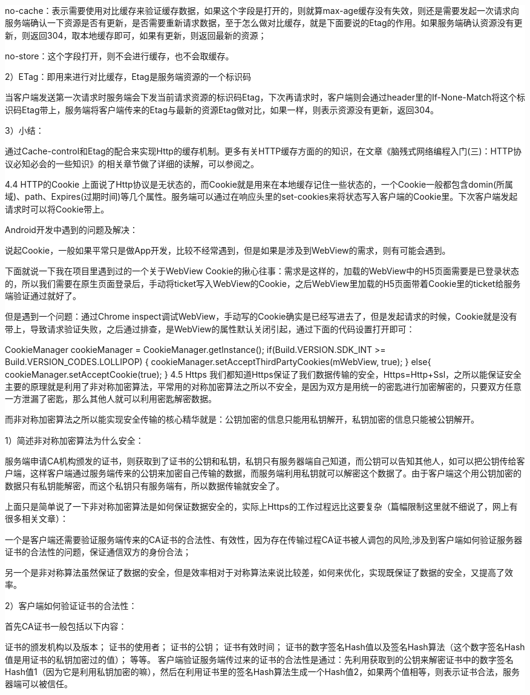 no-cache：表示需要使用对比缓存来验证缓存数据，如果这个字段是打开的，则就算max-age缓存没有失效，则还是需要发起一次请求向服务端确认一下资源是否有更新，是否需要重新请求数据，至于怎么做对比缓存，就是下面要说的Etag的作用。如果服务端确认资源没有更新，则返回304，取本地缓存即可，如果有更新，则返回最新的资源；

no-store：这个字段打开，则不会进行缓存，也不会取缓存。

2）ETag：即用来进行对比缓存，Etag是服务端资源的一个标识码

当客户端发送第一次请求时服务端会下发当前请求资源的标识码Etag，下次再请求时，客户端则会通过header里的If-None-Match将这个标识码Etag带上，服务端将客户端传来的Etag与最新的资源Etag做对比，如果一样，则表示资源没有更新，返回304。

3）小结：

通过Cache-control和Etag的配合来实现Http的缓存机制。更多有关HTTP缓存方面的的知识，在文章《脑残式网络编程入门(三)：HTTP协议必知必会的一些知识》的相关章节做了详细的读解，可以参阅之。

4.4 HTTP的Cookie
上面说了Http协议是无状态的，而Cookie就是用来在本地缓存记住一些状态的，一个Cookie一般都包含domin(所属域)、path、Expires(过期时间)等几个属性。服务端可以通过在响应头里的set-cookies来将状态写入客户端的Cookie里。下次客户端发起请求时可以将Cookie带上。

Android开发中遇到的问题及解决：

说起Cookie，一般如果平常只是做App开发，比较不经常遇到，但是如果是涉及到WebView的需求，则有可能会遇到。

下面就说一下我在项目里遇到过的一个关于WebView Cookie的揪心往事：需求是这样的，加载的WebView中的H5页面需要是已登录状态的，所以我们需要在原生页面登录后，手动将ticket写入WebView的Cookie，之后WebView里加载的H5页面带着Cookie里的ticket给服务端验证通过就好了。

但是遇到一个问题：通过Chrome inspect调试WebView，手动写的Cookie确实是已经写进去了，但是发起请求的时候，Cookie就是没有带上，导致请求验证失败，之后通过排查，是WebView的属性默认关闭引起，通过下面的代码设置打开即可：

CookieManager cookieManager = CookieManager.getInstance();
if(Build.VERSION.SDK_INT >= Build.VERSION_CODES.LOLLIPOP) {
cookieManager.setAcceptThirdPartyCookies(mWebView, true);
} else{
cookieManager.setAcceptCookie(true);
}
4.5 Https
我们都知道Https保证了我们数据传输的安全，Https=Http+Ssl，之所以能保证安全主要的原理就是利用了非对称加密算法，平常用的对称加密算法之所以不安全，是因为双方是用统一的密匙进行加密解密的，只要双方任意一方泄漏了密匙，那么其他人就可以利用密匙解密数据。

而非对称加密算法之所以能实现安全传输的核心精华就是：公钥加密的信息只能用私钥解开，私钥加密的信息只能被公钥解开。

1）简述非对称加密算法为什么安全：

服务端申请CA机构颁发的证书，则获取到了证书的公钥和私钥，私钥只有服务器端自己知道，而公钥可以告知其他人，如可以把公钥传给客户端，这样客户端通过服务端传来的公钥来加密自己传输的数据，而服务端利用私钥就可以解密这个数据了。由于客户端这个用公钥加密的数据只有私钥能解密，而这个私钥只有服务端有，所以数据传输就安全了。

上面只是简单说了一下非对称加密算法是如何保证数据安全的，实际上Https的工作过程远比这要复杂（篇幅限制这里就不细说了，网上有很多相关文章）：

一个是客户端还需要验证服务端传来的CA证书的合法性、有效性，因为存在传输过程CA证书被人调包的风险,涉及到客户端如何验证服务器证书的合法性的问题，保证通信双方的身份合法；

另一个是非对称算法虽然保证了数据的安全，但是效率相对于对称算法来说比较差，如何来优化，实现既保证了数据的安全，又提高了效率。

2）客户端如何验证证书的合法性：

首先CA证书一般包括以下内容：

证书的颁发机构以及版本；
证书的使用者；
证书的公钥；
证书有效时间；
证书的数字签名Hash值以及签名Hash算法（这个数字签名Hash值是用证书的私钥加密过的值）；
等等。
客户端验证服务端传过来的证书的合法性是通过：先利用获取到的公钥来解密证书中的数字签名Hash值1（因为它是利用私钥加密的嘛），然后在利用证书里的签名Hash算法生成一个Hash值2，如果两个值相等，则表示证书合法，服务器端可以被信任。

